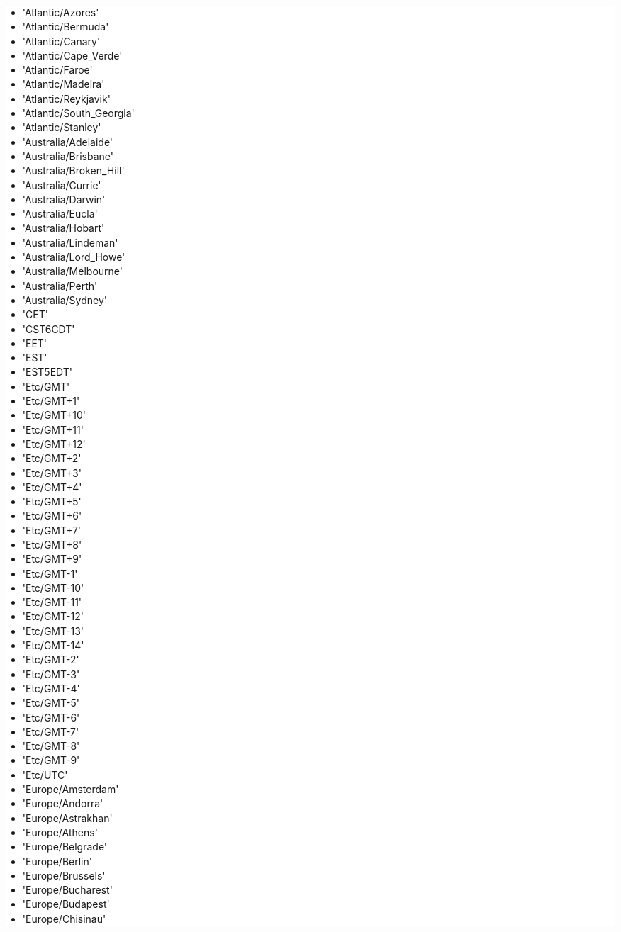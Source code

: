   - 'Atlantic/Azores'
  - 'Atlantic/Bermuda'
  - 'Atlantic/Canary'
  - 'Atlantic/Cape_Verde'
  - 'Atlantic/Faroe'
  - 'Atlantic/Madeira'
  - 'Atlantic/Reykjavik'
  - 'Atlantic/South_Georgia'
  - 'Atlantic/Stanley'
  - 'Australia/Adelaide'
  - 'Australia/Brisbane'
  - 'Australia/Broken_Hill'
  - 'Australia/Currie'
  - 'Australia/Darwin'
  - 'Australia/Eucla'
  - 'Australia/Hobart'
  - 'Australia/Lindeman'
  - 'Australia/Lord_Howe'
  - 'Australia/Melbourne'
  - 'Australia/Perth'
  - 'Australia/Sydney'
  - 'CET'
  - 'CST6CDT'
  - 'EET'
  - 'EST'
  - 'EST5EDT'
  - 'Etc/GMT'
  - 'Etc/GMT+1'
  - 'Etc/GMT+10'
  - 'Etc/GMT+11'
  - 'Etc/GMT+12'
  - 'Etc/GMT+2'
  - 'Etc/GMT+3'
  - 'Etc/GMT+4'
  - 'Etc/GMT+5'
  - 'Etc/GMT+6'
  - 'Etc/GMT+7'
  - 'Etc/GMT+8'
  - 'Etc/GMT+9'
  - 'Etc/GMT-1'
  - 'Etc/GMT-10'
  - 'Etc/GMT-11'
  - 'Etc/GMT-12'
  - 'Etc/GMT-13'
  - 'Etc/GMT-14'
  - 'Etc/GMT-2'
  - 'Etc/GMT-3'
  - 'Etc/GMT-4'
  - 'Etc/GMT-5'
  - 'Etc/GMT-6'
  - 'Etc/GMT-7'
  - 'Etc/GMT-8'
  - 'Etc/GMT-9'
  - 'Etc/UTC'
  - 'Europe/Amsterdam'
  - 'Europe/Andorra'
  - 'Europe/Astrakhan'
  - 'Europe/Athens'
  - 'Europe/Belgrade'
  - 'Europe/Berlin'
  - 'Europe/Brussels'
  - 'Europe/Bucharest'
  - 'Europe/Budapest'
  - 'Europe/Chisinau'